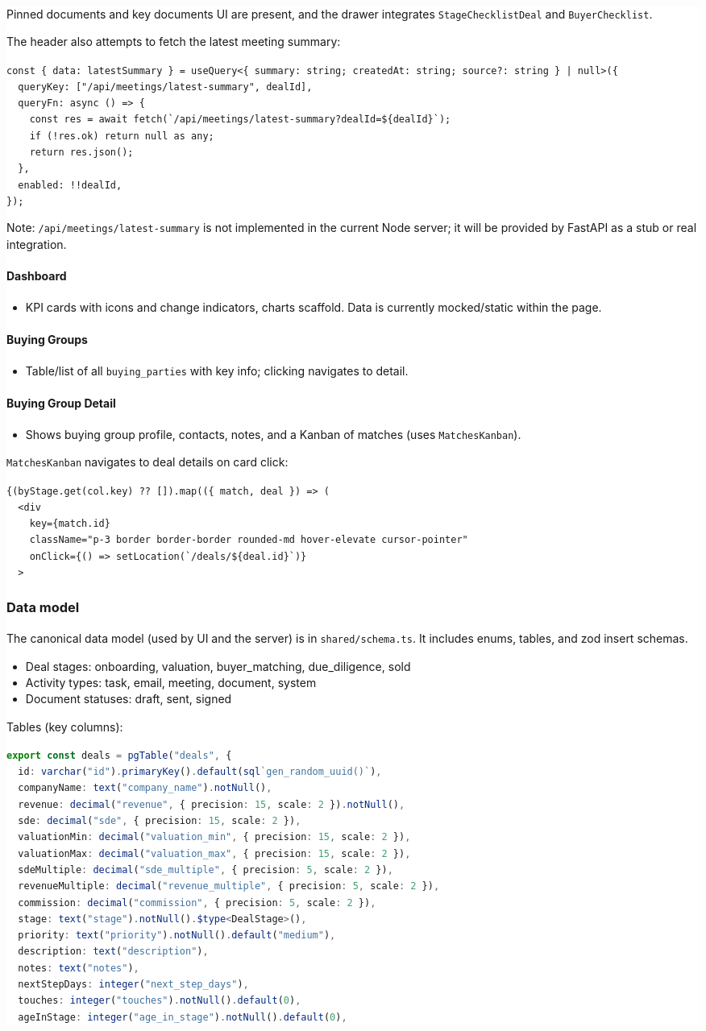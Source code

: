 Pinned documents and key documents UI are present, and the drawer integrates `StageChecklistDeal` and `BuyerChecklist`.

The header also attempts to fetch the latest meeting summary:
```114:122:client/src/pages/DealDetails.tsx
const { data: latestSummary } = useQuery<{ summary: string; createdAt: string; source?: string } | null>({
  queryKey: ["/api/meetings/latest-summary", dealId],
  queryFn: async () => {
    const res = await fetch(`/api/meetings/latest-summary?dealId=${dealId}`);
    if (!res.ok) return null as any;
    return res.json();
  },
  enabled: !!dealId,
});
```
Note: `/api/meetings/latest-summary` is not implemented in the current Node server; it will be provided by FastAPI as a stub or real integration.

#### Dashboard
- KPI cards with icons and change indicators, charts scaffold. Data is currently mocked/static within the page.

#### Buying Groups
- Table/list of all `buying_parties` with key info; clicking navigates to detail.

#### Buying Group Detail
- Shows buying group profile, contacts, notes, and a Kanban of matches (uses `MatchesKanban`).

`MatchesKanban` navigates to deal details on card click:
```41:72:client/src/components/match/MatchesKanban.tsx
{(byStage.get(col.key) ?? []).map(({ match, deal }) => (
  <div
    key={match.id}
    className="p-3 border border-border rounded-md hover-elevate cursor-pointer"
    onClick={() => setLocation(`/deals/${deal.id}`)}
  >
```

### Data model

The canonical data model (used by UI and the server) is in `shared/schema.ts`. It includes enums, tables, and zod insert schemas.

- Deal stages: onboarding, valuation, buyer_matching, due_diligence, sold
- Activity types: task, email, meeting, document, system
- Document statuses: draft, sent, signed

Tables (key columns):
```18:39:shared/schema.ts
export const deals = pgTable("deals", {
  id: varchar("id").primaryKey().default(sql`gen_random_uuid()`),
  companyName: text("company_name").notNull(),
  revenue: decimal("revenue", { precision: 15, scale: 2 }).notNull(),
  sde: decimal("sde", { precision: 15, scale: 2 }),
  valuationMin: decimal("valuation_min", { precision: 15, scale: 2 }),
  valuationMax: decimal("valuation_max", { precision: 15, scale: 2 }),
  sdeMultiple: decimal("sde_multiple", { precision: 5, scale: 2 }),
  revenueMultiple: decimal("revenue_multiple", { precision: 5, scale: 2 }),
  commission: decimal("commission", { precision: 5, scale: 2 }),
  stage: text("stage").notNull().$type<DealStage>(),
  priority: text("priority").notNull().default("medium"),
  description: text("description"),
  notes: text("notes"),
  nextStepDays: integer("next_step_days"),
  touches: integer("touches").notNull().default(0),
  ageInStage: integer("age_in_stage").notNull().default(0),
```